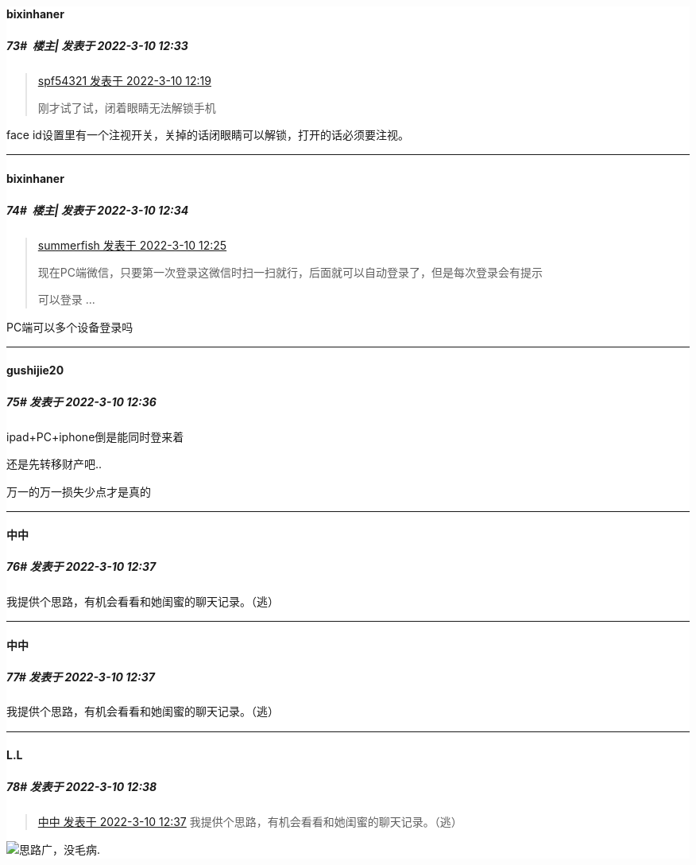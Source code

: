 ####  bixinhaner  
##### 73#         楼主| 发表于 2022-3-10 12:33

<blockquote><a href="httphttps://bbs.saraba1st.com/2b/forum.php?mod=redirect&amp;goto=findpost&amp;pid=54989922&amp;ptid=2056951" target="_blank">spf54321 发表于 2022-3-10 12:19</a>

刚才试了试，闭着眼睛无法解锁手机</blockquote>
face id设置里有一个注视开关，关掉的话闭眼睛可以解锁，打开的话必须要注视。

*****

####  bixinhaner  
##### 74#         楼主| 发表于 2022-3-10 12:34

<blockquote><a href="httphttps://bbs.saraba1st.com/2b/forum.php?mod=redirect&amp;goto=findpost&amp;pid=54989989&amp;ptid=2056951" target="_blank">summerfish 发表于 2022-3-10 12:25</a>

现在PC端微信，只要第一次登录这微信时扫一扫就行，后面就可以自动登录了，但是每次登录会有提示

可以登录 ...</blockquote>
PC端可以多个设备登录吗

*****

####  gushijie20  
##### 75#       发表于 2022-3-10 12:36

ipad+PC+iphone倒是能同时登来着

还是先转移财产吧..

万一的万一损失少点才是真的

*****

####  中中  
##### 76#       发表于 2022-3-10 12:37

我提供个思路，有机会看看和她闺蜜的聊天记录。（逃）

*****

####  中中  
##### 77#       发表于 2022-3-10 12:37

我提供个思路，有机会看看和她闺蜜的聊天记录。（逃）

*****

####  L.L  
##### 78#       发表于 2022-3-10 12:38

<blockquote><a href="httphttps://bbs.saraba1st.com/2b/forum.php?mod=redirect&amp;goto=findpost&amp;pid=54990177&amp;ptid=2056951" target="_blank">中中 发表于 2022-3-10 12:37</a>
我提供个思路，有机会看看和她闺蜜的聊天记录。（逃）</blockquote>
<img src="https://static.saraba1st.com/image/smiley/face2017/057.png" referrerpolicy="no-referrer">思路广，没毛病.
